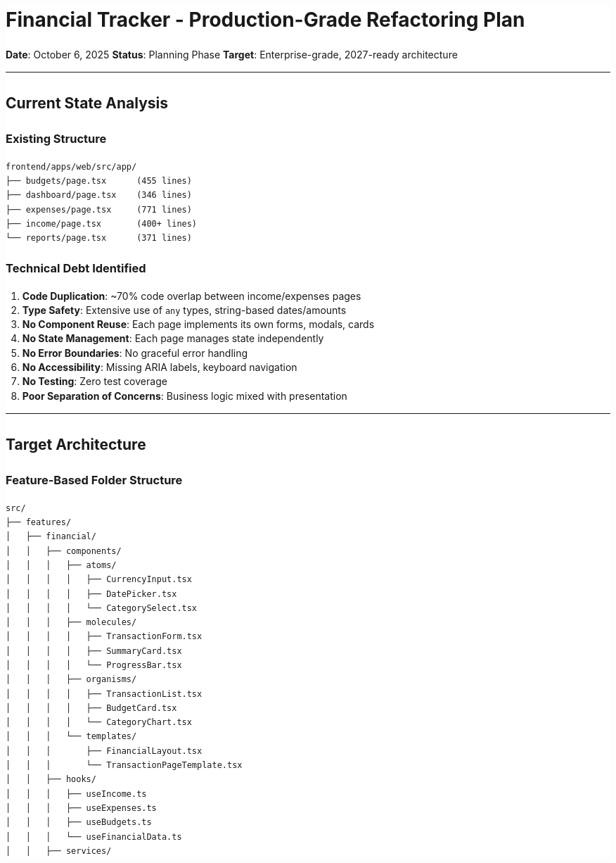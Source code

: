 # Financial Tracker - Production-Grade Refactoring Plan

**Date**: October 6, 2025
**Status**: Planning Phase
**Target**: Enterprise-grade, 2027-ready architecture

---

## Current State Analysis

### Existing Structure
```
frontend/apps/web/src/app/
├── budgets/page.tsx      (455 lines)
├── dashboard/page.tsx    (346 lines)
├── expenses/page.tsx     (771 lines)
├── income/page.tsx       (400+ lines)
└── reports/page.tsx      (371 lines)
```

### Technical Debt Identified
1. **Code Duplication**: ~70% code overlap between income/expenses pages
2. **Type Safety**: Extensive use of `any` types, string-based dates/amounts
3. **No Component Reuse**: Each page implements its own forms, modals, cards
4. **No State Management**: Each page manages state independently
5. **No Error Boundaries**: No graceful error handling
6. **No Accessibility**: Missing ARIA labels, keyboard navigation
7. **No Testing**: Zero test coverage
8. **Poor Separation of Concerns**: Business logic mixed with presentation

---

## Target Architecture

### Feature-Based Folder Structure
```
src/
├── features/
│   ├── financial/
│   │   ├── components/
│   │   │   ├── atoms/
│   │   │   │   ├── CurrencyInput.tsx
│   │   │   │   ├── DatePicker.tsx
│   │   │   │   └── CategorySelect.tsx
│   │   │   ├── molecules/
│   │   │   │   ├── TransactionForm.tsx
│   │   │   │   ├── SummaryCard.tsx
│   │   │   │   └── ProgressBar.tsx
│   │   │   ├── organisms/
│   │   │   │   ├── TransactionList.tsx
│   │   │   │   ├── BudgetCard.tsx
│   │   │   │   └── CategoryChart.tsx
│   │   │   └── templates/
│   │   │       ├── FinancialLayout.tsx
│   │   │       └── TransactionPageTemplate.tsx
│   │   ├── hooks/
│   │   │   ├── useIncome.ts
│   │   │   ├── useExpenses.ts
│   │   │   ├── useBudgets.ts
│   │   │   └── useFinancialData.ts
│   │   ├── services/
```